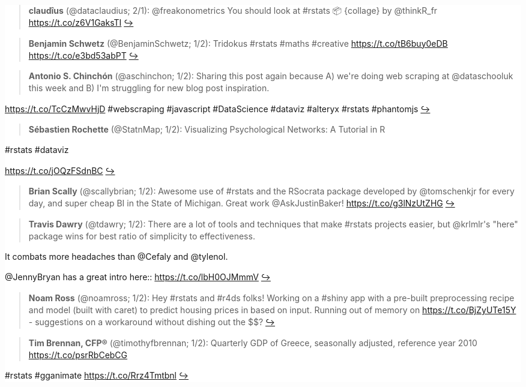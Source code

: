 
> **claudîus** (@dataclaudius; 2/1): @freakonometrics You should look at #rstats 📦 {collage} by @thinkR_fr  https://t.co/z6V1GaksTI  [&#8618;](https://twitter.com/dataandme/status/1088143156657442816)




> **Benjamin Schwetz** (@BenjaminSchwetz; 1/2): Tridokus #rstats #maths #creative 
https://t.co/tB6buy0eDB https://t.co/e3bd53abPT  [&#8618;](https://twitter.com/dataandme/status/1088178449511079936)




> **Antonio S. Chinchón** (@aschinchon; 1/2): Sharing this post again because A) we're doing web scraping at @dataschooluk this week and B) I'm struggling for new blog post inspiration. 
>
https://t.co/TcCzMwvHjD #webscraping #javascript #DataScience #dataviz #alteryx #rstats #phantomjs  [&#8618;](https://twitter.com/dataandme/status/1088177825855823881)




> **Sébastien Rochette** (@StatnMap; 1/2): Visualizing Psychological Networks: A Tutorial in R
>
#rstats #dataviz
>
https://t.co/jOQzFSdnBC  [&#8618;](https://twitter.com/dataandme/status/1088168389087031296)




> **Brian Scally** (@scallybrian; 1/2): Awesome use of #rstats and the RSocrata package developed by @tomschenkjr for every day, and super cheap BI in the State of Michigan. Great work @AskJustinBaker! https://t.co/g3lNzUtZHG  [&#8618;](https://twitter.com/dataandme/status/1088167988677754880)




> **Travis Dawry** (@tdawry; 1/2): There are a lot of tools and techniques that make #rstats projects easier, but @krlmlr's "here" package wins for best ratio of simplicity to effectiveness.
>
It combats more headaches than @Cefaly and @tylenol.
>
@JennyBryan has a great intro here::
https://t.co/lbH0OJMmmV  [&#8618;](https://twitter.com/dataandme/status/1088166477692313600)




> **Noam Ross** (@noamross; 1/2): Hey #rstats and #r4ds folks! Working on a #shiny app with a pre-built preprocessing recipe and model (built with caret) to predict housing prices in based on input. Running out of memory on https://t.co/BjZyUTe15Y - suggestions on a workaround without dishing out the $$?  [&#8618;](https://twitter.com/dataandme/status/1088162217629868032)




> **Tim Brennan, CFP®** (@timothyfbrennan; 1/2): Quarterly GDP of Greece,
seasonally adjusted, reference year 2010
https://t.co/psrRbCebCG
>
#rstats #gganimate https://t.co/Rrz4Tmtbnl  [&#8618;](https://twitter.com/dataandme/status/1088161599528022027)
